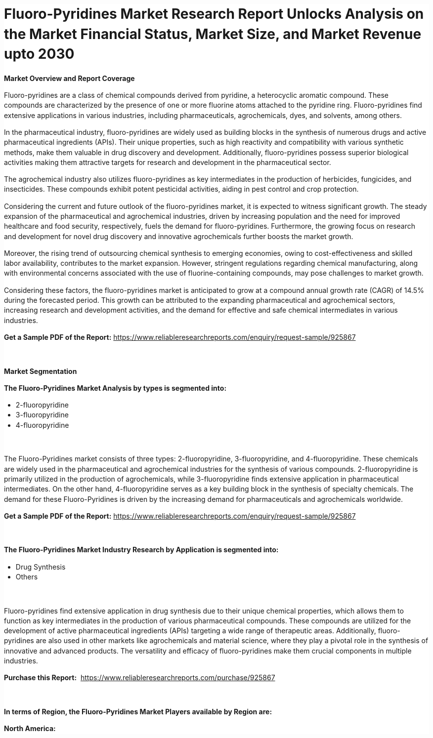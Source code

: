 <p><h1>Fluoro-Pyridines Market Research Report Unlocks Analysis on the Market Financial Status, Market Size, and Market Revenue upto 2030</h1></p><p><strong>Market Overview and Report Coverage</strong></p>
<p><p>Fluoro-pyridines are a class of chemical compounds derived from pyridine, a heterocyclic aromatic compound. These compounds are characterized by the presence of one or more fluorine atoms attached to the pyridine ring. Fluoro-pyridines find extensive applications in various industries, including pharmaceuticals, agrochemicals, dyes, and solvents, among others.</p><p>In the pharmaceutical industry, fluoro-pyridines are widely used as building blocks in the synthesis of numerous drugs and active pharmaceutical ingredients (APIs). Their unique properties, such as high reactivity and compatibility with various synthetic methods, make them valuable in drug discovery and development. Additionally, fluoro-pyridines possess superior biological activities making them attractive targets for research and development in the pharmaceutical sector.</p><p>The agrochemical industry also utilizes fluoro-pyridines as key intermediates in the production of herbicides, fungicides, and insecticides. These compounds exhibit potent pesticidal activities, aiding in pest control and crop protection.</p><p>Considering the current and future outlook of the fluoro-pyridines market, it is expected to witness significant growth. The steady expansion of the pharmaceutical and agrochemical industries, driven by increasing population and the need for improved healthcare and food security, respectively, fuels the demand for fluoro-pyridines. Furthermore, the growing focus on research and development for novel drug discovery and innovative agrochemicals further boosts the market growth.</p><p>Moreover, the rising trend of outsourcing chemical synthesis to emerging economies, owing to cost-effectiveness and skilled labor availability, contributes to the market expansion. However, stringent regulations regarding chemical manufacturing, along with environmental concerns associated with the use of fluorine-containing compounds, may pose challenges to market growth.</p><p>Considering these factors, the fluoro-pyridines market is anticipated to grow at a compound annual growth rate (CAGR) of 14.5% during the forecasted period. This growth can be attributed to the expanding pharmaceutical and agrochemical sectors, increasing research and development activities, and the demand for effective and safe chemical intermediates in various industries.</p></p>
<p><strong>Get a Sample PDF of the Report:</strong> <a href="https://www.reliableresearchreports.com/enquiry/request-sample/925867">https://www.reliableresearchreports.com/enquiry/request-sample/925867</a></p>
<p>&nbsp;</p>
<p><strong>Market Segmentation</strong></p>
<p><strong>The Fluoro-Pyridines Market Analysis by types is segmented into:</strong></p>
<p><ul><li>2-fluoropyridine</li><li>3-fluoropyridine</li><li>4-fluoropyridine</li></ul></p>
<p>&nbsp;</p>
<p><p>The Fluoro-Pyridines market consists of three types: 2-fluoropyridine, 3-fluoropyridine, and 4-fluoropyridine. These chemicals are widely used in the pharmaceutical and agrochemical industries for the synthesis of various compounds. 2-fluoropyridine is primarily utilized in the production of agrochemicals, while 3-fluoropyridine finds extensive application in pharmaceutical intermediates. On the other hand, 4-fluoropyridine serves as a key building block in the synthesis of specialty chemicals. The demand for these Fluoro-Pyridines is driven by the increasing demand for pharmaceuticals and agrochemicals worldwide.</p></p>
<p><strong>Get a Sample PDF of the Report:</strong>&nbsp;<a href="https://www.reliableresearchreports.com/enquiry/request-sample/925867">https://www.reliableresearchreports.com/enquiry/request-sample/925867</a></p>
<p>&nbsp;</p>
<p><strong>The Fluoro-Pyridines Market Industry Research by Application is segmented into:</strong></p>
<p><ul><li>Drug Synthesis</li><li>Others</li></ul></p>
<p>&nbsp;</p>
<p><p>Fluoro-pyridines find extensive application in drug synthesis due to their unique chemical properties, which allows them to function as key intermediates in the production of various pharmaceutical compounds. These compounds are utilized for the development of active pharmaceutical ingredients (APIs) targeting a wide range of therapeutic areas. Additionally, fluoro-pyridines are also used in other markets like agrochemicals and material science, where they play a pivotal role in the synthesis of innovative and advanced products. The versatility and efficacy of fluoro-pyridines make them crucial components in multiple industries.</p></p>
<p><strong>Purchase this Report:</strong>&nbsp; <a href="https://www.reliableresearchreports.com/purchase/925867">https://www.reliableresearchreports.com/purchase/925867</a></p>
<p>&nbsp;</p>
<p><strong>In terms of Region, the Fluoro-Pyridines Market Players available by Region are:</strong></p>
<p>
    <p> <strong> North America: </strong>